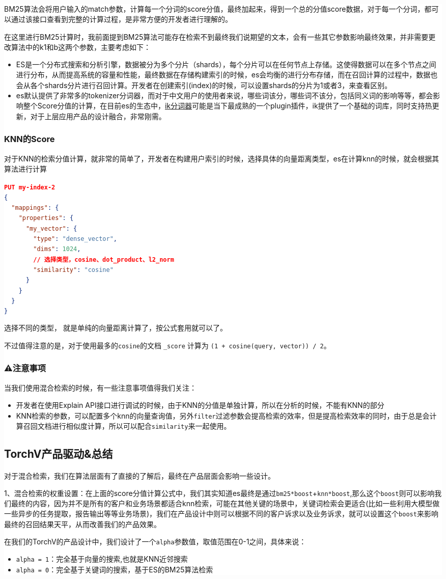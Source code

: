 BM25算法会将用户输入的match参数，计算每一个分词的score分值，最终加起来，得到一个总的分值score数据，对于每一个分词，都可以通过该接口查看到完整的计算过程，是非常方便的开发者进行理解的。

在这里进行BM25计算时，我前面提到BM25算法可能存在检索不到最终我们说期望的文本，会有一些其它参数影响最终效果，并非需要更改算法中的k1和b这两个参数，主要考虑如下：

- ES是一个分布式搜索和分析引擎，数据被分为多个分片（shards），每个分片可以在任何节点上存储。这使得数据可以在多个节点之间进行分布，从而提高系统的容量和性能，最终数据在存储构建索引的时候，es会均衡的进行分布存储，而在召回计算的过程中，数据也会从各个shards分片进行召回计算。开发者在创建索引(index)的时候，可以设置shards的分片为1或者3，来查看区别。
- es默认提供了非常多的tokenizer分词器，而对于中文用户的使用者来说，哪些词该分，哪些词不该分，包括同义词的影响等等，都会影响整个Score分值的计算，在目前es的生态中，[ik分词器](https://github.com/medcl/elasticsearch-analysis-ik)可能是当下最成熟的一个plugin插件，ik提供了一个基础的词库，同时支持热更新，对于上层应用产品的设计融合，非常刚需。

### KNN的Score

对于KNN的检索分值计算，就非常的简单了，开发者在构建用户索引的时候，选择具体的向量距离类型，es在计算knn的时候，就会根据其算法进行计算

```json
PUT my-index-2
{
  "mappings": {
    "properties": {
      "my_vector": {
        "type": "dense_vector",
        "dims": 1024,
        // 选择类型，cosine、dot_product、l2_norm
        "similarity": "cosine"
      }
    }
  }
}
```

选择不同的类型， 就是单纯的向量距离计算了，按公式套用就可以了。

不过值得注意的是，对于使用最多的`cosine`的文档 `_score` 计算为 `(1 + cosine(query, vector)) / 2`。

### ⚠️注意事项

当我们使用混合检索的时候，有一些注意事项值得我们关注：

- 开发者在使用Explain API接口进行调试的时候，由于KNN的分值是单独计算，所以在分析的时候，不能有KNN的部分
- KNN检索的参数，可以配置多个knn的向量查询值，另外`filter`过滤参数会提高检索的效率，但是提高检索效率的同时，由于总是会计算召回文档进行相似度计算，所以可以配合`similarity`来一起使用。

## TorchV产品驱动&总结

对于混合检索，我们在算法层面有了直接的了解后，最终在产品层面会影响一些设计。

1、混合检索的权重设置：在上面的score分值计算公式中，我们其实知道es最终是通过`bm25*boost`+`knn*boost`,那么这个`boost`则可以影响我们最终的内容，因为并不是所有的客户和业务场景都适合knn检索，可能在其他关键的场景中，关键词检索会更适合(比如一些利用大模型做一些异步的任务提取，报告输出等等业务场景)，我们在产品设计中则可以根据不同的客户诉求以及业务诉求，就可以设置这个`boost`来影响最终的召回结果天平，从而改善我们的产品效果。

在我们的TorchV的产品设计中，我们设计了一个`alpha`参数值，取值范围在0-1之间，具体来说：

- `alpha = 1`：完全基于向量的搜索,也就是KNN近邻搜索
- `alpha = 0`：完全基于关键词的搜索，基于ES的BM25算法检索
